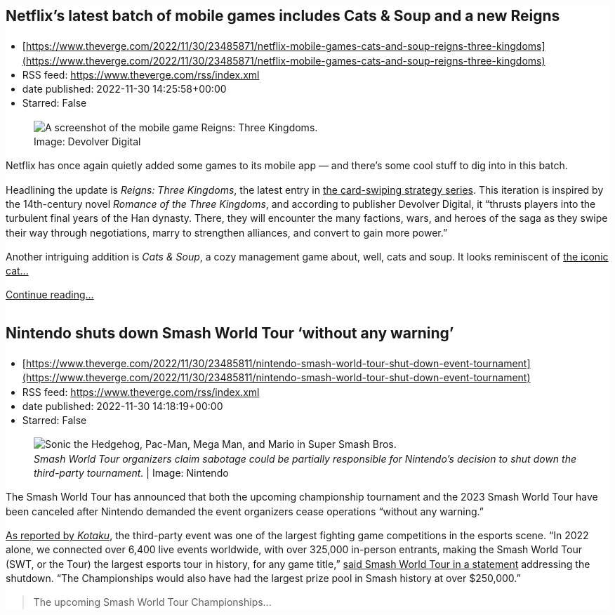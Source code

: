 ## Netflix’s latest batch of mobile games includes Cats & Soup and a new Reigns
 - [https://www.theverge.com/2022/11/30/23485871/netflix-mobile-games-cats-and-soup-reigns-three-kingdoms](https://www.theverge.com/2022/11/30/23485871/netflix-mobile-games-cats-and-soup-reigns-three-kingdoms)
 - RSS feed: https://www.theverge.com/rss/index.xml
 - date published: 2022-11-30 14:25:58+00:00
 - Starred: False

<figure>
      <img alt="A screenshot of the mobile game Reigns: Three Kingdoms." src="https://cdn.vox-cdn.com/thumbor/egXlb1Gn1N5B0iMtHeFwT6HyVDE=/304x0:1744x960/1310x873/cdn.vox-cdn.com/uploads/chorus_image/image/71691002/Reigns__Three_Kingdoms___Screen_6_copy.0.jpg" />
        <figcaption>Image: Devolver Digital</figcaption>
    </figure>

  <p id="drzviV">Netflix has once again quietly added some games to its mobile app — and there’s some cool stuff to dig into in this batch.</p>
<p id="OxdgUQ">Headlining the update is <em>Reigns: Three Kingdoms</em>, the latest entry in <a href="https://www.theverge.com/2017/12/7/16743406/reigns-her-majesty-review-iphone-android-steam">the card-swiping strategy series</a>. This iteration is inspired by the 14th-century novel <em>Romance of the Three Kingdoms</em>, and according to publisher Devolver Digital, it “thrusts players into the turbulent final years of the Han dynasty. There, they will encounter the many factions, wars, and heroes of the saga as they swipe their way through negotiations, marry to strengthen alliances, and convert to gain more power.”</p>
<p id="AZM2lK">Another intriguing addition is <em>Cats &amp; Soup</em>, a cozy management game about, well, cats and soup. It looks reminiscent of <a href="https://www.theverge.com/2015/10/30/9641008/neko-atsume-english-version-available">the iconic cat...</a></p>
  <p>
    <a href="https://www.theverge.com/2022/11/30/23485871/netflix-mobile-games-cats-and-soup-reigns-three-kingdoms">Continue reading&hellip;</a>
  </p>

## Nintendo shuts down Smash World Tour ‘without any warning’
 - [https://www.theverge.com/2022/11/30/23485811/nintendo-smash-world-tour-shut-down-event-tournament](https://www.theverge.com/2022/11/30/23485811/nintendo-smash-world-tour-shut-down-event-tournament)
 - RSS feed: https://www.theverge.com/rss/index.xml
 - date published: 2022-11-30 14:18:19+00:00
 - Starred: False

<figure>
      <img alt="Sonic the Hedgehog, Pac-Man, Mega Man, and Mario in Super Smash Bros." src="https://cdn.vox-cdn.com/thumbor/EHBhLeQJ8uBVY0Y6J6YFS68JZyc=/150x0:1770x1080/1310x873/cdn.vox-cdn.com/uploads/chorus_image/image/71690992/SSB_Screenshot_1.0.jpg" />
        <figcaption><em>Smash World Tour organizers claim sabotage could be partially responsible for Nintendo’s decision to shut down the third-party tournament.</em> | Image: Nintendo</figcaption>
    </figure>

  <p id="15Dlxk">The Smash World Tour has announced that both the upcoming championship tournament and the 2023 Smash World Tour have been canceled after Nintendo demanded the event organizers cease operations “without any warning.”</p>
<p id="wxRfz3"><a href="https://kotaku.com/nintendo-smash-world-tour-fgc-shut-down-panda-esports-1849833867">As reported by <em>Kotaku</em></a>, the third-party event was one of the largest fighting game competitions in the esports scene. “In 2022 alone, we connected over 6,400 live events worldwide, with over 325,000 in-person entrants, making the Smash World Tour (SWT, or the Tour) the largest esports tour in history, for any game title,” <a href="https://medium.com/@smashworldtour/smash-world-tour-official-statement-f568a3d135c8#40d4">said Smash World Tour in a statement</a> addressing the shutdown. “The Championships would also have had the largest prize pool in Smash history at over $250,000.”</p>
<div class="c-float-left c-float-hang"><div id="3XcqGv">
<blockquote class="twitter-tweet">
<p dir="ltr" lang="en">The upcoming Smash World Tour Championships...</p>
</blockquote>
</div></div>